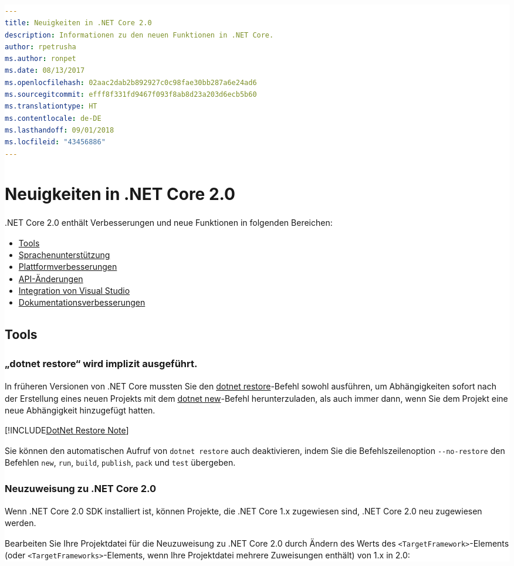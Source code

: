 ```yaml
---
title: Neuigkeiten in .NET Core 2.0
description: Informationen zu den neuen Funktionen in .NET Core.
author: rpetrusha
ms.author: ronpet
ms.date: 08/13/2017
ms.openlocfilehash: 02aac2dab2b892927c0c98fae30bb287a6e24ad6
ms.sourcegitcommit: efff8f331fd9467f093f8ab8d23a203d6ecb5b60
ms.translationtype: HT
ms.contentlocale: de-DE
ms.lasthandoff: 09/01/2018
ms.locfileid: "43456886"
---
```

# <a name="whats-new-in-net-core-20"></a>Neuigkeiten in .NET Core 2.0

.NET Core 2.0 enthält Verbesserungen und neue Funktionen in folgenden Bereichen:

- [Tools](#tooling)
- [Sprachenunterstützung](#language-support)
- [Plattformverbesserungen](#platform-improvements)
- [API-Änderungen](#api-changes-and-library-support)
- [Integration von Visual Studio](#visual-studio-integration)
- [Dokumentationsverbesserungen](#documentation-improvements)

## <a name="tooling"></a>Tools

### <a name="dotnet-restore-runs-implicitly"></a>„dotnet restore“ wird implizit ausgeführt.

In früheren Versionen von .NET Core mussten Sie den [dotnet restore](../tools/dotnet-restore.md)-Befehl sowohl ausführen, um Abhängigkeiten sofort nach der Erstellung eines neuen Projekts mit dem [dotnet new](../tools/dotnet-new.md)-Befehl herunterzuladen, als auch immer dann, wenn Sie dem Projekt eine neue Abhängigkeit hinzugefügt hatten.

[!INCLUDE[DotNet Restore Note](~/includes/dotnet-restore-note.md)]

Sie können den automatischen Aufruf von `dotnet restore` auch deaktivieren, indem Sie die Befehlszeilenoption `--no-restore` den Befehlen `new`, `run`, `build`, `publish`, `pack` und `test` übergeben.

### <a name="retargeting-to-net-core-20"></a>Neuzuweisung zu .NET Core 2.0

Wenn .NET Core 2.0 SDK installiert ist, können Projekte, die .NET Core 1.x zugewiesen sind, .NET Core 2.0 neu zugewiesen werden.

Bearbeiten Sie Ihre Projektdatei für die Neuzuweisung zu .NET Core 2.0 durch Ändern des Werts des `<TargetFramework>`-Elements (oder `<TargetFrameworks>`-Elements, wenn Ihre Projektdatei mehrere Zuweisungen enthält) von 1.x in 2.0:
